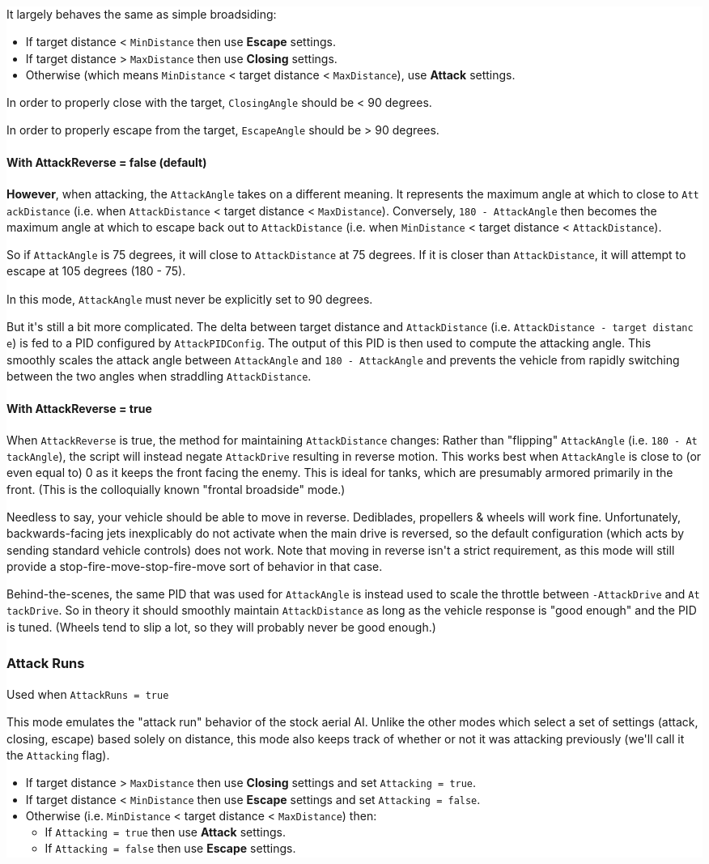 It largely behaves the same as simple broadsiding:

  * If target distance < `MinDistance` then use **Escape** settings.
  * If target distance > `MaxDistance` then use **Closing** settings.
  * Otherwise (which means `MinDistance` < target distance < `MaxDistance`), use **Attack** settings.

In order to properly close with the target, `ClosingAngle` should be < 90 degrees.

In order to properly escape from the target, `EscapeAngle` should be > 90 degrees.

#### With AttackReverse = false (default) ####

**However**, when attacking, the `AttackAngle` takes on a different meaning. It represents the maximum angle at which to close to `AttackDistance` (i.e. when `AttackDistance` < target distance < `MaxDistance`). Conversely, `180 - AttackAngle` then becomes the maximum angle at which to escape back out to `AttackDistance` (i.e. when `MinDistance` < target distance < `AttackDistance`).

So if `AttackAngle` is 75 degrees, it will close to `AttackDistance` at 75 degrees. If it is closer than `AttackDistance`, it will attempt to escape at 105 degrees (180 - 75).

In this mode, `AttackAngle` must never be explicitly set to 90 degrees.

But it's still a bit more complicated. The delta between target distance and `AttackDistance` (i.e. `AttackDistance - target distance`) is fed to a PID configured by `AttackPIDConfig`. The output of this PID is then used to compute the attacking angle. This smoothly scales the attack angle between `AttackAngle` and `180 - AttackAngle` and prevents the vehicle from rapidly switching between the two angles when straddling `AttackDistance`.

#### With AttackReverse = true ####

When `AttackReverse` is true, the method for maintaining `AttackDistance` changes: Rather than "flipping" `AttackAngle` (i.e. `180 - AttackAngle`), the script will instead negate `AttackDrive` resulting in reverse motion. This works best when `AttackAngle` is close to (or even equal to) 0 as it keeps the front facing the enemy. This is ideal for tanks, which are presumably armored primarily in the front. (This is the colloquially known "frontal broadside" mode.)

Needless to say, your vehicle should be able to move in reverse. Dediblades, propellers & wheels will work fine. Unfortunately, backwards-facing jets inexplicably do not activate when the main drive is reversed, so the default configuration (which acts by sending standard vehicle controls) does not work. Note that moving in reverse isn't a strict requirement, as this mode will still provide a stop-fire-move-stop-fire-move sort of behavior in that case.

Behind-the-scenes, the same PID that was used for `AttackAngle` is instead used to scale the throttle between `-AttackDrive` and `AttackDrive`. So in theory it should smoothly maintain `AttackDistance` as long as the vehicle response is "good enough" and the PID is tuned. (Wheels tend to slip a lot, so they will probably never be good enough.)

### Attack Runs ###

Used when `AttackRuns = true`

This mode emulates the "attack run" behavior of the stock aerial AI. Unlike the other modes which select a set of settings (attack, closing, escape) based solely on distance, this mode also keeps track of whether or not it was attacking previously (we'll call it the `Attacking` flag).

  * If target distance > `MaxDistance` then use **Closing** settings and set `Attacking = true`.
  * If target distance < `MinDistance` then use **Escape** settings and set `Attacking = false`.
  * Otherwise (i.e. `MinDistance` < target distance < `MaxDistance`) then:
    * If `Attacking = true` then use **Attack** settings.
    * If `Attacking = false` then use **Escape** settings.
